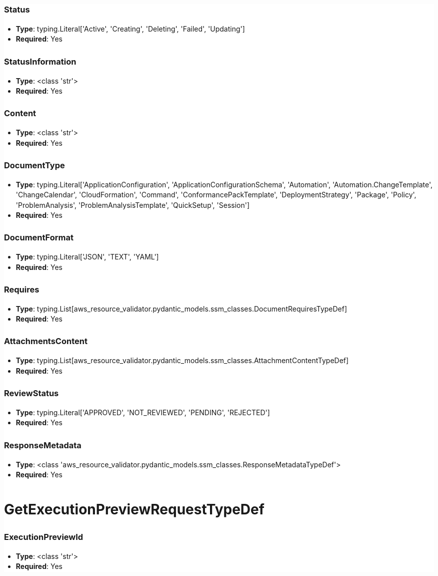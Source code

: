 ### Status
- **Type**: typing.Literal['Active', 'Creating', 'Deleting', 'Failed', 'Updating']
- **Required**: Yes

### StatusInformation
- **Type**: <class 'str'>
- **Required**: Yes

### Content
- **Type**: <class 'str'>
- **Required**: Yes

### DocumentType
- **Type**: typing.Literal['ApplicationConfiguration', 'ApplicationConfigurationSchema', 'Automation', 'Automation.ChangeTemplate', 'ChangeCalendar', 'CloudFormation', 'Command', 'ConformancePackTemplate', 'DeploymentStrategy', 'Package', 'Policy', 'ProblemAnalysis', 'ProblemAnalysisTemplate', 'QuickSetup', 'Session']
- **Required**: Yes

### DocumentFormat
- **Type**: typing.Literal['JSON', 'TEXT', 'YAML']
- **Required**: Yes

### Requires
- **Type**: typing.List[aws_resource_validator.pydantic_models.ssm_classes.DocumentRequiresTypeDef]
- **Required**: Yes

### AttachmentsContent
- **Type**: typing.List[aws_resource_validator.pydantic_models.ssm_classes.AttachmentContentTypeDef]
- **Required**: Yes

### ReviewStatus
- **Type**: typing.Literal['APPROVED', 'NOT_REVIEWED', 'PENDING', 'REJECTED']
- **Required**: Yes

### ResponseMetadata
- **Type**: <class 'aws_resource_validator.pydantic_models.ssm_classes.ResponseMetadataTypeDef'>
- **Required**: Yes


# GetExecutionPreviewRequestTypeDef

### ExecutionPreviewId
- **Type**: <class 'str'>
- **Required**: Yes

